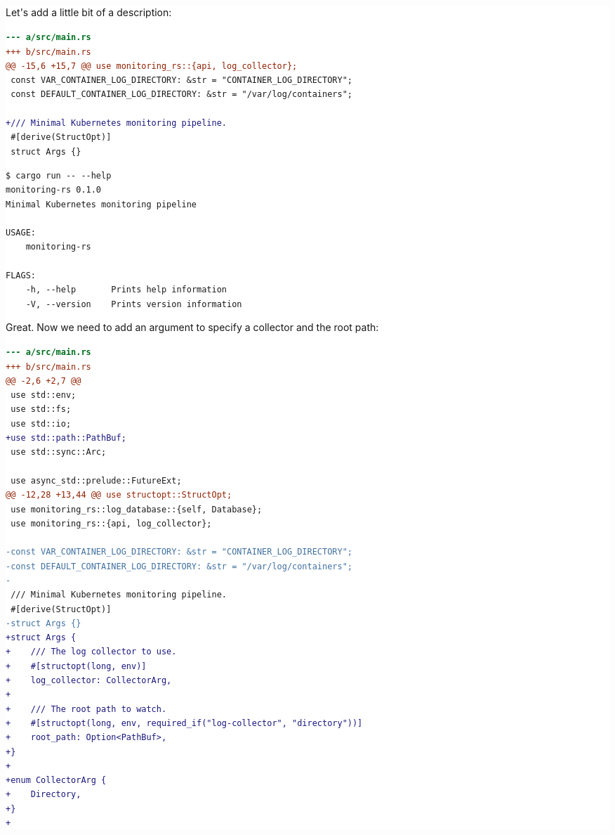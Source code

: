 Let's add a little bit of a description:

```diff
--- a/src/main.rs
+++ b/src/main.rs
@@ -15,6 +15,7 @@ use monitoring_rs::{api, log_collector};
 const VAR_CONTAINER_LOG_DIRECTORY: &str = "CONTAINER_LOG_DIRECTORY";
 const DEFAULT_CONTAINER_LOG_DIRECTORY: &str = "/var/log/containers";

+/// Minimal Kubernetes monitoring pipeline.
 #[derive(StructOpt)]
 struct Args {}

```

```
$ cargo run -- --help
monitoring-rs 0.1.0
Minimal Kubernetes monitoring pipeline

USAGE:
    monitoring-rs

FLAGS:
    -h, --help       Prints help information
    -V, --version    Prints version information
```

Great.
Now we need to add an argument to specify a collector and the root path:

```diff
--- a/src/main.rs
+++ b/src/main.rs
@@ -2,6 +2,7 @@
 use std::env;
 use std::fs;
 use std::io;
+use std::path::PathBuf;
 use std::sync::Arc;

 use async_std::prelude::FutureExt;
@@ -12,28 +13,44 @@ use structopt::StructOpt;
 use monitoring_rs::log_database::{self, Database};
 use monitoring_rs::{api, log_collector};

-const VAR_CONTAINER_LOG_DIRECTORY: &str = "CONTAINER_LOG_DIRECTORY";
-const DEFAULT_CONTAINER_LOG_DIRECTORY: &str = "/var/log/containers";
-
 /// Minimal Kubernetes monitoring pipeline.
 #[derive(StructOpt)]
-struct Args {}
+struct Args {
+    /// The log collector to use.
+    #[structopt(long, env)]
+    log_collector: CollectorArg,
+
+    /// The root path to watch.
+    #[structopt(long, env, required_if("log-collector", "directory"))]
+    root_path: Option<PathBuf>,
+}
+
+enum CollectorArg {
+    Directory,
+}
+
```